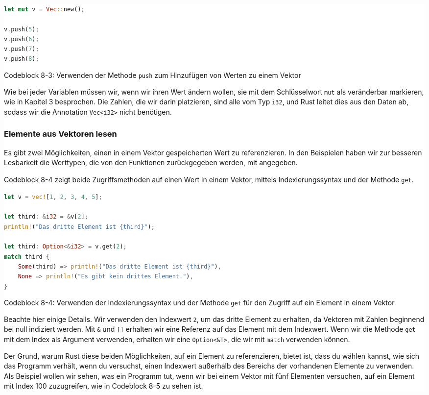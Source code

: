 ```rust
let mut v = Vec::new();

v.push(5);
v.push(6);
v.push(7);
v.push(8);
```

<span class="caption">Codeblock 8-3: Verwenden der Methode `push` zum
Hinzufügen von Werten zu einem Vektor</span>

Wie bei jeder Variablen müssen wir, wenn wir ihren Wert ändern wollen, sie mit
dem Schlüsselwort `mut` als veränderbar markieren, wie in Kapitel 3
besprochen. Die Zahlen, die wir darin platzieren, sind alle vom Typ `i32`, und
Rust leitet dies aus den Daten ab, sodass wir die Annotation `Vec<i32>` nicht
benötigen.

### Elemente aus Vektoren lesen

Es gibt zwei Möglichkeiten, einen in einem Vektor gespeicherten Wert zu
referenzieren. In den Beispielen haben wir zur besseren Lesbarkeit die
Werttypen, die von den Funktionen zurückgegeben werden, mit angegeben.

Codeblock 8-4 zeigt beide Zugriffsmethoden auf einen Wert in einem Vektor,
mittels Indexierungssyntax und der Methode `get`.

```rust
let v = vec![1, 2, 3, 4, 5];

let third: &i32 = &v[2];
println!("Das dritte Element ist {third}");

let third: Option<&i32> = v.get(2);
match third {
    Some(third) => println!("Das dritte Element ist {third}"),
    None => println!("Es gibt kein drittes Element."),
}
```

<span class="caption">Codeblock 8-4: Verwenden der Indexierungssyntax und der
Methode `get` für den Zugriff auf ein Element in einem Vektor</span>

Beachte hier einige Details. Wir verwenden den Indexwert `2`, um das dritte
Element zu erhalten, da Vektoren mit Zahlen beginnend bei null indiziert
werden. Mit `&` und `[]` erhalten wir eine Referenz auf das Element mit dem
Indexwert. Wenn wir die Methode `get` mit dem Index als Argument verwenden,
erhalten wir eine `Option<&T>`, die wir mit `match` verwenden können.

Der Grund, warum Rust diese beiden Möglichkeiten, auf ein Element zu
referenzieren, bietet ist, dass du wählen kannst, wie sich das Programm
verhält, wenn du versuchst, einen Indexwert außerhalb des Bereichs der
vorhandenen Elemente zu verwenden. Als Beispiel wollen wir sehen, was ein
Programm tut, wenn wir bei einem Vektor mit fünf Elementen versuchen, auf ein
Element mit Index 100 zuzugreifen, wie in Codeblock 8-5 zu sehen ist.


[data-types]: ch03-02-data-types.html
[nomicon1]: https://doc.rust-lang.org/nomicon/vec.html
[vec-api]: https://doc.rust-lang.org/std/vec/struct.Vec.html
[deref]: ch15-02-deref.html#dem-zeiger-zum-wert-folgen